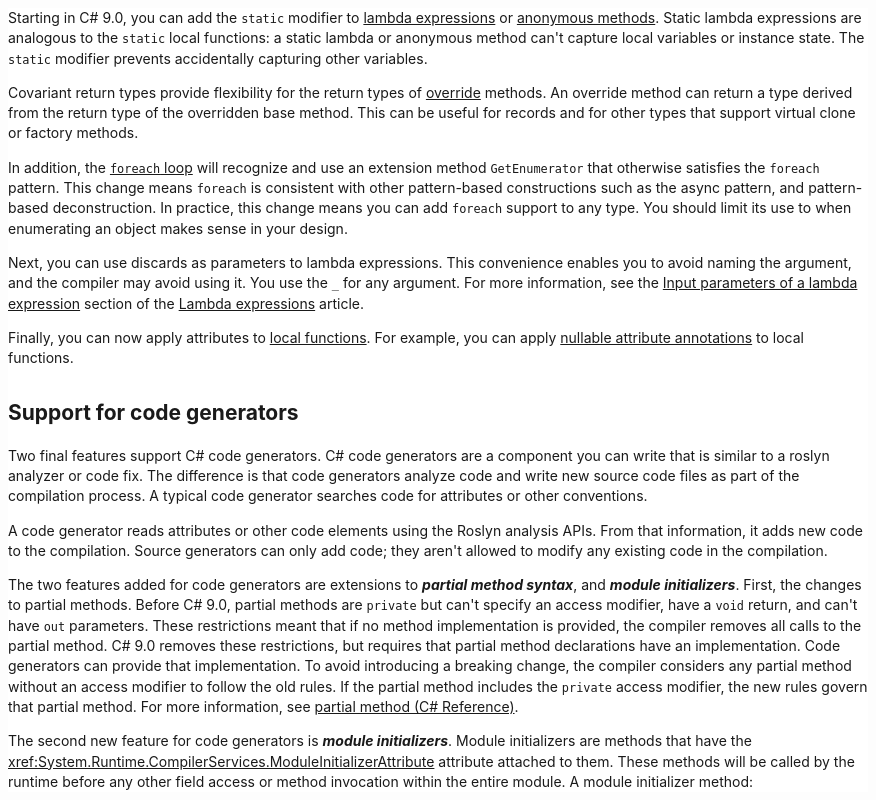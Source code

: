 Starting in C# 9.0, you can add the `static` modifier to [lambda expressions](../language-reference/operators/lambda-expressions.md) or [anonymous methods](../language-reference/operators/delegate-operator.md). Static lambda expressions are analogous to the `static` local functions: a static lambda or anonymous method can't capture local variables or instance state. The `static` modifier prevents accidentally capturing other variables.

Covariant return types provide flexibility for the return types of [override](../language-reference/keywords/override.md) methods. An override method can return a type derived from the return type of the overridden base method. This can be useful for records and for other types that support virtual clone or factory methods.

In addition, the [`foreach` loop](../language-reference/statements/iteration-statements.md#the-foreach-statement) will recognize and use an extension method `GetEnumerator` that otherwise satisfies the `foreach` pattern. This change means `foreach` is consistent with other pattern-based constructions such as the async pattern, and pattern-based deconstruction. In practice, this change means you can add `foreach` support to any type. You should limit its use to when enumerating an object makes sense in your design.

Next, you can use discards as parameters to lambda expressions. This convenience enables you to avoid naming the argument, and the compiler may avoid using it. You use the `_` for any argument. For more information, see the [Input parameters of a lambda expression](../language-reference/operators/lambda-expressions.md#input-parameters-of-a-lambda-expression) section of the [Lambda expressions](../language-reference/operators/lambda-expressions.md) article.

Finally, you can now apply attributes to [local functions](../programming-guide/classes-and-structs/local-functions.md). For example, you can apply [nullable attribute annotations](../language-reference/attributes/nullable-analysis.md) to local functions.

## Support for code generators

Two final features support C# code generators. C# code generators are a component you can write that is similar to a roslyn analyzer or code fix. The difference is that code generators analyze code and write new source code files as part of the compilation process. A typical code generator searches code for attributes or other conventions.

A code generator reads attributes or other code elements using the Roslyn analysis APIs. From that information, it adds new code to the compilation. Source generators can only add code; they aren't allowed to modify any existing code in the compilation.

The two features added for code generators are extensions to ***partial method syntax***, and ***module initializers***. First, the changes to partial methods. Before C# 9.0, partial methods are `private` but can't specify an access modifier, have a `void` return, and can't have `out` parameters. These restrictions meant that if no method implementation is provided, the compiler removes all calls to the partial method. C# 9.0 removes these restrictions, but requires that partial method declarations have an implementation. Code generators can provide that implementation. To avoid introducing a breaking change, the compiler considers any partial method without an access modifier to follow the old rules. If the partial method includes the `private` access modifier, the new rules govern that partial method. For more information, see [partial method (C# Reference)](../language-reference/keywords/partial-method.md).

The second new feature for code generators is ***module initializers***. Module initializers are methods that have the <xref:System.Runtime.CompilerServices.ModuleInitializerAttribute> attribute attached to them. These methods will be called by the runtime before any other field access or method invocation within the entire module. A module initializer method:
